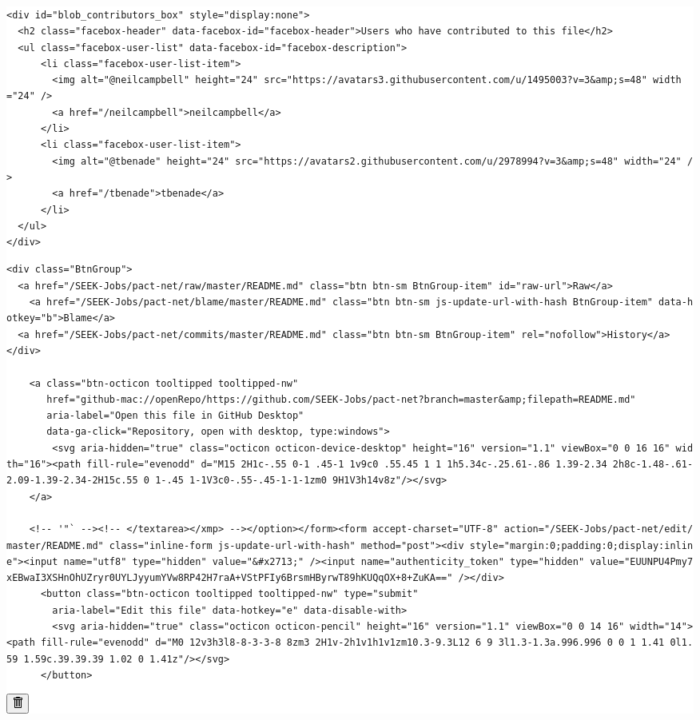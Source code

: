     <div id="blob_contributors_box" style="display:none">
      <h2 class="facebox-header" data-facebox-id="facebox-header">Users who have contributed to this file</h2>
      <ul class="facebox-user-list" data-facebox-id="facebox-description">
          <li class="facebox-user-list-item">
            <img alt="@neilcampbell" height="24" src="https://avatars3.githubusercontent.com/u/1495003?v=3&amp;s=48" width="24" />
            <a href="/neilcampbell">neilcampbell</a>
          </li>
          <li class="facebox-user-list-item">
            <img alt="@tbenade" height="24" src="https://avatars2.githubusercontent.com/u/2978994?v=3&amp;s=48" width="24" />
            <a href="/tbenade">tbenade</a>
          </li>
      </ul>
    </div>
  </div>

  <div class="file">
    <div class="file-header">
  <div class="file-actions">

    <div class="BtnGroup">
      <a href="/SEEK-Jobs/pact-net/raw/master/README.md" class="btn btn-sm BtnGroup-item" id="raw-url">Raw</a>
        <a href="/SEEK-Jobs/pact-net/blame/master/README.md" class="btn btn-sm js-update-url-with-hash BtnGroup-item" data-hotkey="b">Blame</a>
      <a href="/SEEK-Jobs/pact-net/commits/master/README.md" class="btn btn-sm BtnGroup-item" rel="nofollow">History</a>
    </div>

        <a class="btn-octicon tooltipped tooltipped-nw"
           href="github-mac://openRepo/https://github.com/SEEK-Jobs/pact-net?branch=master&amp;filepath=README.md"
           aria-label="Open this file in GitHub Desktop"
           data-ga-click="Repository, open with desktop, type:windows">
            <svg aria-hidden="true" class="octicon octicon-device-desktop" height="16" version="1.1" viewBox="0 0 16 16" width="16"><path fill-rule="evenodd" d="M15 2H1c-.55 0-1 .45-1 1v9c0 .55.45 1 1 1h5.34c-.25.61-.86 1.39-2.34 2h8c-1.48-.61-2.09-1.39-2.34-2H15c.55 0 1-.45 1-1V3c0-.55-.45-1-1-1zm0 9H1V3h14v8z"/></svg>
        </a>

        <!-- '"` --><!-- </textarea></xmp> --></option></form><form accept-charset="UTF-8" action="/SEEK-Jobs/pact-net/edit/master/README.md" class="inline-form js-update-url-with-hash" method="post"><div style="margin:0;padding:0;display:inline"><input name="utf8" type="hidden" value="&#x2713;" /><input name="authenticity_token" type="hidden" value="EUUNPU4Pmy7xEBwaI3XSHnOhUZryr0UYLJyyumYVw8RP42H7raA+VStPFIy6BrsmHByrwT89hKUQqOX+8+ZuKA==" /></div>
          <button class="btn-octicon tooltipped tooltipped-nw" type="submit"
            aria-label="Edit this file" data-hotkey="e" data-disable-with>
            <svg aria-hidden="true" class="octicon octicon-pencil" height="16" version="1.1" viewBox="0 0 14 16" width="14"><path fill-rule="evenodd" d="M0 12v3h3l8-8-3-3-8 8zm3 2H1v-2h1v1h1v1zm10.3-9.3L12 6 9 3l1.3-1.3a.996.996 0 0 1 1.41 0l1.59 1.59c.39.39.39 1.02 0 1.41z"/></svg>
          </button>
</form>        </option></form><form accept-charset="UTF-8" action="/SEEK-Jobs/pact-net/delete/master/README.md" class="inline-form" method="post"><div style="margin:0;padding:0;display:inline"><input name="utf8" type="hidden" value="&#x2713;" /><input name="authenticity_token" type="hidden" value="7ScSUXVsq6taLY7pwckmx9W+MbOIZu20vaoUFt0eOy4VCSopIzJ82tJOy098p4BB7kO0cXRejz/C+e0qVwRhbA==" /></div>
          <button class="btn-octicon btn-octicon-danger tooltipped tooltipped-nw" type="submit"
            aria-label="Delete this file" data-disable-with>
            <svg aria-hidden="true" class="octicon octicon-trashcan" height="16" version="1.1" viewBox="0 0 12 16" width="12"><path fill-rule="evenodd" d="M11 2H9c0-.55-.45-1-1-1H5c-.55 0-1 .45-1 1H2c-.55 0-1 .45-1 1v1c0 .55.45 1 1 1v9c0 .55.45 1 1 1h7c.55 0 1-.45 1-1V5c.55 0 1-.45 1-1V3c0-.55-.45-1-1-1zm-1 12H3V5h1v8h1V5h1v8h1V5h1v8h1V5h1v9zm1-10H2V3h9v1z"/></svg>
          </button>
</form>  </div>
